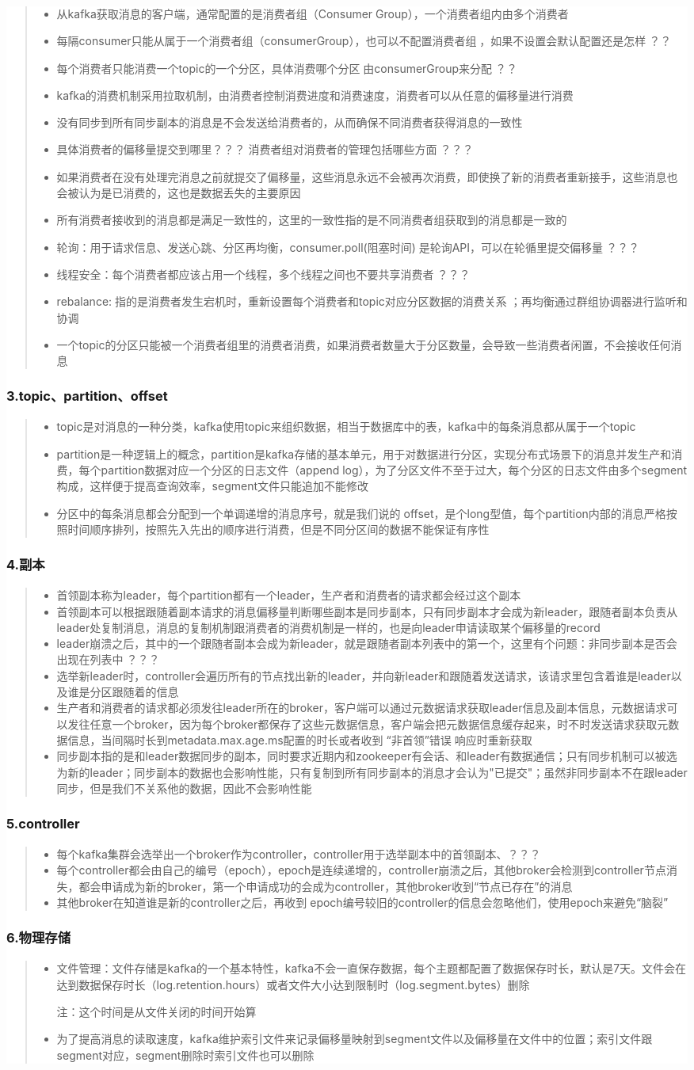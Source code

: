 > + 从kafka获取消息的客户端，通常配置的是消费者组（Consumer Group），一个消费者组内由多个消费者
> + 每隔consumer只能从属于一个消费者组（consumerGroup），也可以不配置消费者组 ，如果不设置会默认配置还是怎样 ？？
> + 每个消费者只能消费一个topic的一个分区，具体消费哪个分区 由consumerGroup来分配 ？？
> + kafka的消费机制采用拉取机制，由消费者控制消费进度和消费速度，消费者可以从任意的偏移量进行消费
> + 没有同步到所有同步副本的消息是不会发送给消费者的，从而确保不同消费者获得消息的一致性
> + 具体消费者的偏移量提交到哪里？？？ 消费者组对消费者的管理包括哪些方面 ？？？
> + 如果消费者在没有处理完消息之前就提交了偏移量，这些消息永远不会被再次消费，即使换了新的消费者重新接手，这些消息也会被认为是已消费的，这也是数据丢失的主要原因
> + 所有消费者接收到的消息都是满足一致性的，这里的一致性指的是不同消费者组获取到的消息都是一致的
> + 轮询：用于请求信息、发送心跳、分区再均衡，consumer.poll(阻塞时间) 是轮询API，可以在轮循里提交偏移量  ？？？
> + 线程安全：每个消费者都应该占用一个线程，多个线程之间也不要共享消费者   ？？？
> + rebalance: 指的是消费者发生宕机时，重新设置每个消费者和topic对应分区数据的消费关系 ；再均衡通过群组协调器进行监听和协调
>
> + 一个topic的分区只能被一个消费者组里的消费者消费，如果消费者数量大于分区数量，会导致一些消费者闲置，不会接收任何消息

### 3.topic、partition、offset

> + topic是对消息的一种分类，kafka使用topic来组织数据，相当于数据库中的表，kafka中的每条消息都从属于一个topic 
>
> + partition是一种逻辑上的概念，partition是kafka存储的基本单元，用于对数据进行分区，实现分布式场景下的消息并发生产和消费，每个partition数据对应一个分区的日志文件（append log），为了分区文件不至于过大，每个分区的日志文件由多个segment构成，这样便于提高查询效率，segment文件只能追加不能修改
>
> + 分区中的每条消息都会分配到一个单调递增的消息序号，就是我们说的 offset，是个long型值，每个partition内部的消息严格按照时间顺序排列，按照先入先出的顺序进行消费，但是不同分区间的数据不能保证有序性

### 4.副本

> + 首领副本称为leader，每个partition都有一个leader，生产者和消费者的请求都会经过这个副本
>+ 首领副本可以根据跟随着副本请求的消息偏移量判断哪些副本是同步副本，只有同步副本才会成为新leader，跟随者副本负责从leader处复制消息，消息的复制机制跟消费者的消费机制是一样的，也是向leader申请读取某个偏移量的record
> + leader崩溃之后，其中的一个跟随者副本会成为新leader，就是跟随者副本列表中的第一个，这里有个问题：非同步副本是否会出现在列表中   ？？？ 
>+ 选举新leader时，controller会遍历所有的节点找出新的leader，并向新leader和跟随着发送请求，该请求里包含着谁是leader以及谁是分区跟随着的信息
> + 生产者和消费者的请求都必须发往leader所在的broker，客户端可以通过元数据请求获取leader信息及副本信息，元数据请求可以发往任意一个broker，因为每个broker都保存了这些元数据信息，客户端会把元数据信息缓存起来，时不时发送请求获取元数据信息，当间隔时长到metadata.max.age.ms配置的时长或者收到 “非首领”错误 响应时重新获取
> + 同步副本指的是和leader数据同步的副本，同时要求近期内和zookeeper有会话、和leader有数据通信；只有同步机制可以被选为新的leader；同步副本的数据也会影响性能，只有复制到所有同步副本的消息才会认为"已提交"；虽然非同步副本不在跟leader同步，但是我们不关系他的数据，因此不会影响性能

### 5.controller 

> + 每个kafka集群会选举出一个broker作为controller，controller用于选举副本中的首领副本、？？？
> + 每个controller都会由自己的编号（epoch），epoch是连续递增的，controller崩溃之后，其他broker会检测到controller节点消失，都会申请成为新的broker，第一个申请成功的会成为controller，其他broker收到“节点已存在”的消息
> + 其他broker在知道谁是新的controller之后，再收到 epoch编号较旧的controller的信息会忽略他们，使用epoch来避免“脑裂”

### 6.物理存储

> + 文件管理：文件存储是kafka的一个基本特性，kafka不会一直保存数据，每个主题都配置了数据保存时长，默认是7天。文件会在达到数据保存时长（log.retention.hours）或者文件大小达到限制时（log.segment.bytes）删除
>
>   注：这个时间是从文件关闭的时间开始算
>
> + 为了提高消息的读取速度，kafka维护索引文件来记录偏移量映射到segment文件以及偏移量在文件中的位置；索引文件跟segment对应，segment删除时索引文件也可以删除
